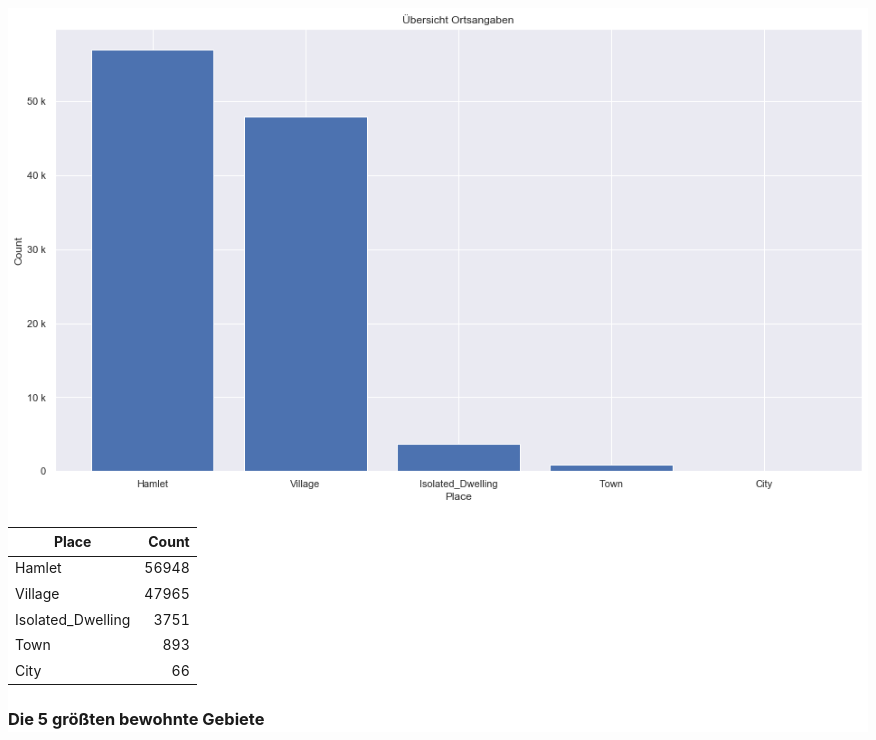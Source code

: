 ![Places](./Images/poland_places.png)

|Place|Count|
|-|-:|
|Hamlet|56948|
|Village|47965|
|Isolated_Dwelling|3751|
|Town|893|
|City|66|

### Die 5 gr&ouml;&szlig;ten bewohnte Gebiete
